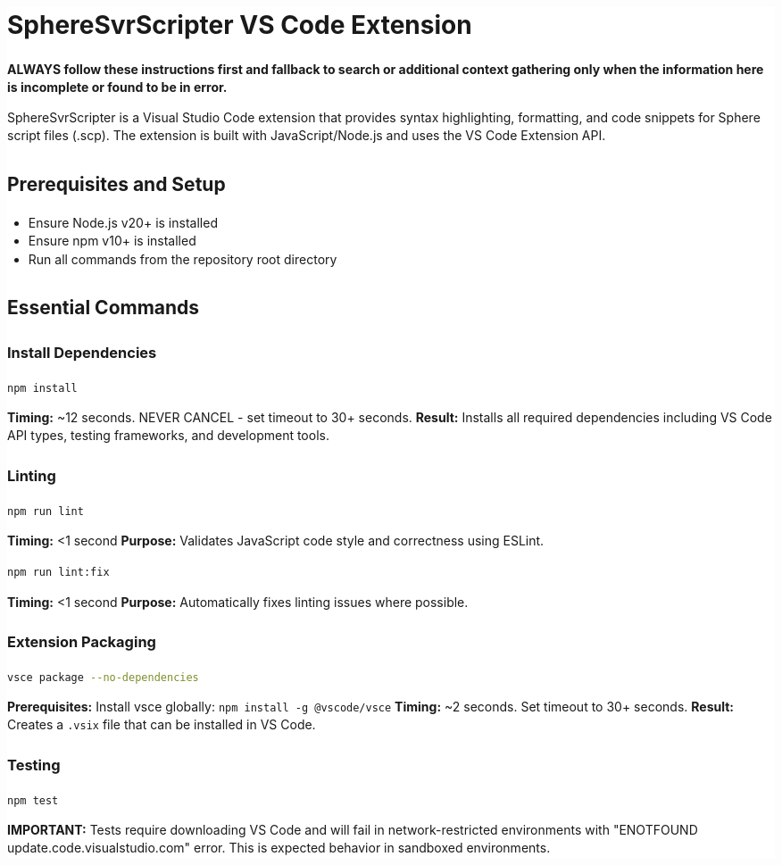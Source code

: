 # SphereSvrScripter VS Code Extension

**ALWAYS follow these instructions first and fallback to search or additional context gathering only when the information here is incomplete or found to be in error.**

SphereSvrScripter is a Visual Studio Code extension that provides syntax highlighting, formatting, and code snippets for Sphere script files (.scp). The extension is built with JavaScript/Node.js and uses the VS Code Extension API.

## Prerequisites and Setup

- Ensure Node.js v20+ is installed
- Ensure npm v10+ is installed
- Run all commands from the repository root directory

## Essential Commands

### Install Dependencies
```bash
npm install
```
**Timing:** ~12 seconds. NEVER CANCEL - set timeout to 30+ seconds.
**Result:** Installs all required dependencies including VS Code API types, testing frameworks, and development tools.

### Linting
```bash
npm run lint
```
**Timing:** <1 second
**Purpose:** Validates JavaScript code style and correctness using ESLint.

```bash
npm run lint:fix
```
**Timing:** <1 second
**Purpose:** Automatically fixes linting issues where possible.

### Extension Packaging
```bash
vsce package --no-dependencies
```
**Prerequisites:** Install vsce globally: `npm install -g @vscode/vsce`
**Timing:** ~2 seconds. Set timeout to 30+ seconds.
**Result:** Creates a `.vsix` file that can be installed in VS Code.

### Testing
```bash
npm test
```
**IMPORTANT:** Tests require downloading VS Code and will fail in network-restricted environments with "ENOTFOUND update.code.visualstudio.com" error. This is expected behavior in sandboxed environments.
